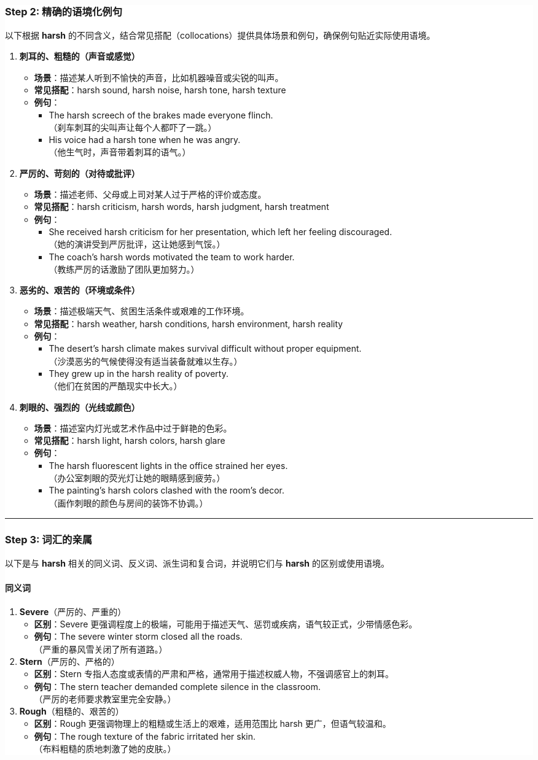 
### Step 2: 精确的语境化例句

以下根据 **harsh** 的不同含义，结合常见搭配（collocations）提供具体场景和例句，确保例句贴近实际使用语境。

1. **刺耳的、粗糙的（声音或感觉）**
   - **场景**：描述某人听到不愉快的声音，比如机器噪音或尖锐的叫声。
   - **常见搭配**：harsh sound, harsh noise, harsh tone, harsh texture
   - **例句**：
     - The harsh screech of the brakes made everyone flinch.  
       （刹车刺耳的尖叫声让每个人都吓了一跳。）
     - His voice had a harsh tone when he was angry.  
       （他生气时，声音带着刺耳的语气。）

2. **严厉的、苛刻的（对待或批评）**
   - **场景**：描述老师、父母或上司对某人过于严格的评价或态度。
   - **常见搭配**：harsh criticism, harsh words, harsh judgment, harsh treatment
   - **例句**：
     - She received harsh criticism for her presentation, which left her feeling discouraged.  
       （她的演讲受到严厉批评，这让她感到气馁。）
     - The coach’s harsh words motivated the team to work harder.  
       （教练严厉的话激励了团队更加努力。）

3. **恶劣的、艰苦的（环境或条件）**
   - **场景**：描述极端天气、贫困生活条件或艰难的工作环境。
   - **常见搭配**：harsh weather, harsh conditions, harsh environment, harsh reality
   - **例句**：
     - The desert’s harsh climate makes survival difficult without proper equipment.  
       （沙漠恶劣的气候使得没有适当装备就难以生存。）
     - They grew up in the harsh reality of poverty.  
       （他们在贫困的严酷现实中长大。）

4. **刺眼的、强烈的（光线或颜色）**
   - **场景**：描述室内灯光或艺术作品中过于鲜艳的色彩。
   - **常见搭配**：harsh light, harsh colors, harsh glare
   - **例句**：
     - The harsh fluorescent lights in the office strained her eyes.  
       （办公室刺眼的荧光灯让她的眼睛感到疲劳。）
     - The painting’s harsh colors clashed with the room’s decor.  
       （画作刺眼的颜色与房间的装饰不协调。）

---

### Step 3: 词汇的亲属

以下是与 **harsh** 相关的同义词、反义词、派生词和复合词，并说明它们与 **harsh** 的区别或使用语境。

#### 同义词
1. **Severe**（严厉的、严重的）
   - **区别**：Severe 更强调程度上的极端，可能用于描述天气、惩罚或疾病，语气较正式，少带情感色彩。
   - **例句**：The severe winter storm closed all the roads.  
     （严重的暴风雪关闭了所有道路。）
2. **Stern**（严厉的、严格的）
   - **区别**：Stern 专指人态度或表情的严肃和严格，通常用于描述权威人物，不强调感官上的刺耳。
   - **例句**：The stern teacher demanded complete silence in the classroom.  
     （严厉的老师要求教室里完全安静。）
3. **Rough**（粗糙的、艰苦的）
   - **区别**：Rough 更强调物理上的粗糙或生活上的艰难，适用范围比 harsh 更广，但语气较温和。
   - **例句**：The rough texture of the fabric irritated her skin.  
     （布料粗糙的质地刺激了她的皮肤。）
